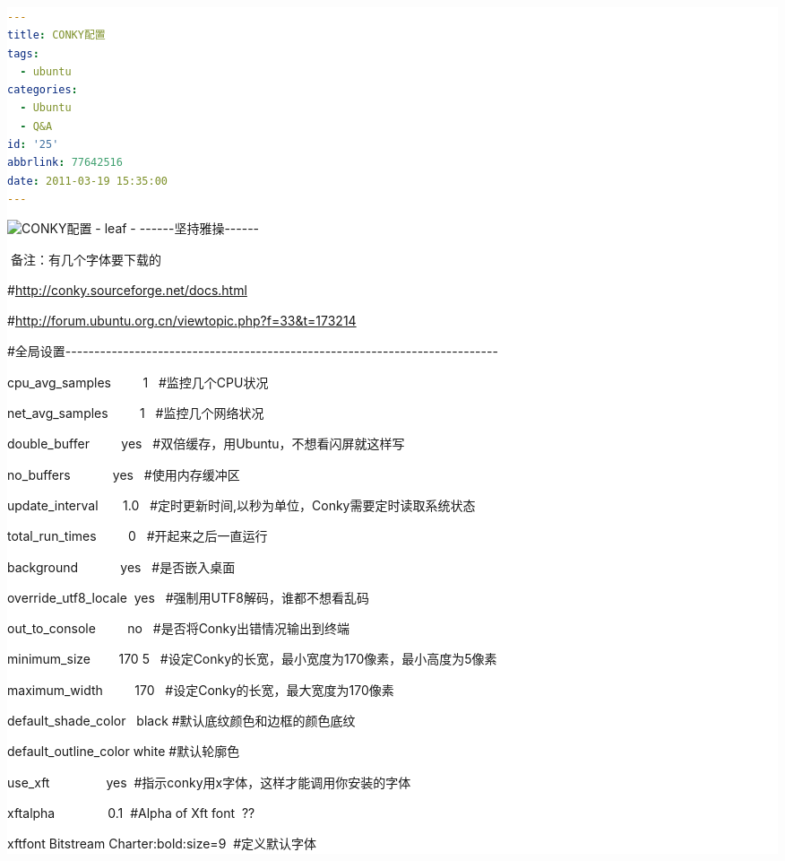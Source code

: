 ```yaml
---
title: CONKY配置
tags:
  - ubuntu
categories:
  - Ubuntu
  - Q&A
id: '25'
abbrlink: 77642516
date: 2011-03-19 15:35:00
---
```


![CONKY配置 - leaf - ------坚持雅操------](http://img128.ph.126.net/B6XKezhP09_iTUMhkmgO3A==/1621858815808469013.jpg "CONKY配置 - leaf - ------坚持雅操------")

 备注：有几个字体要下载的  
  

#http://conky.sourceforge.net/docs.html

#http://forum.ubuntu.org.cn/viewtopic.php?f=33&t=173214

#全局设置---------------------------------------------------------------------------

cpu\_avg\_samples         1   #监控几个CPU状况

net\_avg\_samples         1   #监控几个网络状况

double\_buffer         yes   #双倍缓存，用Ubuntu，不想看闪屏就这样写

no\_buffers            yes   #使用内存缓冲区

update\_interval       1.0   #定时更新时间,以秒为单位，Conky需要定时读取系统状态

total\_run\_times         0   #开起来之后一直运行

  

background            yes   #是否嵌入桌面

override\_utf8\_locale  yes   #强制用UTF8解码，谁都不想看乱码

out\_to\_console         no   #是否将Conky出错情况输出到终端

  

minimum\_size        170 5   #设定Conky的长宽，最小宽度为170像素，最小高度为5像素

maximum\_width         170   #设定Conky的长宽，最大宽度为170像素

default\_shade\_color   black #默认底纹颜色和边框的颜色底纹

default\_outline\_color white #默认轮廓色

  

use\_xft                yes  #指示conky用x字体，这样才能调用你安装的字体

xftalpha               0.1  #Alpha of Xft font  ??

xftfont Bitstream Charter:bold:size=9  #定义默认字体

